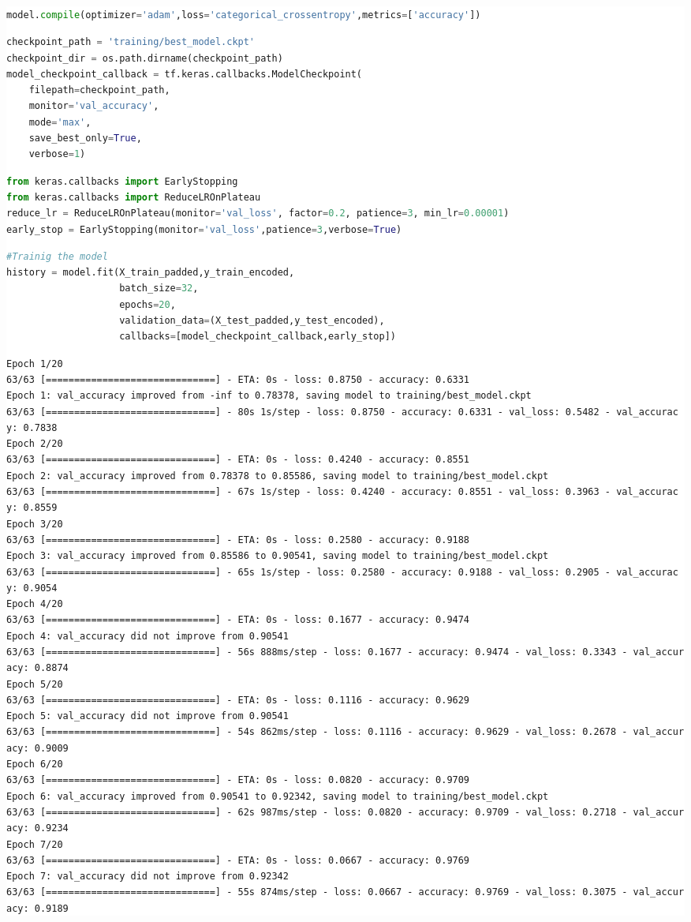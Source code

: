 
```python
model.compile(optimizer='adam',loss='categorical_crossentropy',metrics=['accuracy'])
```

```python
checkpoint_path = 'training/best_model.ckpt'
checkpoint_dir = os.path.dirname(checkpoint_path)
model_checkpoint_callback = tf.keras.callbacks.ModelCheckpoint(
    filepath=checkpoint_path,
    monitor='val_accuracy',
    mode='max',
    save_best_only=True,
    verbose=1)
```

```python
from keras.callbacks import EarlyStopping
from keras.callbacks import ReduceLROnPlateau
reduce_lr = ReduceLROnPlateau(monitor='val_loss', factor=0.2, patience=3, min_lr=0.00001)
early_stop = EarlyStopping(monitor='val_loss',patience=3,verbose=True)
```

```python
#Trainig the model
history = model.fit(X_train_padded,y_train_encoded,
                    batch_size=32,
                    epochs=20,
                    validation_data=(X_test_padded,y_test_encoded),
                    callbacks=[model_checkpoint_callback,early_stop])
```

    Epoch 1/20
    63/63 [==============================] - ETA: 0s - loss: 0.8750 - accuracy: 0.6331
    Epoch 1: val_accuracy improved from -inf to 0.78378, saving model to training/best_model.ckpt
    63/63 [==============================] - 80s 1s/step - loss: 0.8750 - accuracy: 0.6331 - val_loss: 0.5482 - val_accuracy: 0.7838
    Epoch 2/20
    63/63 [==============================] - ETA: 0s - loss: 0.4240 - accuracy: 0.8551
    Epoch 2: val_accuracy improved from 0.78378 to 0.85586, saving model to training/best_model.ckpt
    63/63 [==============================] - 67s 1s/step - loss: 0.4240 - accuracy: 0.8551 - val_loss: 0.3963 - val_accuracy: 0.8559
    Epoch 3/20
    63/63 [==============================] - ETA: 0s - loss: 0.2580 - accuracy: 0.9188
    Epoch 3: val_accuracy improved from 0.85586 to 0.90541, saving model to training/best_model.ckpt
    63/63 [==============================] - 65s 1s/step - loss: 0.2580 - accuracy: 0.9188 - val_loss: 0.2905 - val_accuracy: 0.9054
    Epoch 4/20
    63/63 [==============================] - ETA: 0s - loss: 0.1677 - accuracy: 0.9474
    Epoch 4: val_accuracy did not improve from 0.90541
    63/63 [==============================] - 56s 888ms/step - loss: 0.1677 - accuracy: 0.9474 - val_loss: 0.3343 - val_accuracy: 0.8874
    Epoch 5/20
    63/63 [==============================] - ETA: 0s - loss: 0.1116 - accuracy: 0.9629
    Epoch 5: val_accuracy did not improve from 0.90541
    63/63 [==============================] - 54s 862ms/step - loss: 0.1116 - accuracy: 0.9629 - val_loss: 0.2678 - val_accuracy: 0.9009
    Epoch 6/20
    63/63 [==============================] - ETA: 0s - loss: 0.0820 - accuracy: 0.9709
    Epoch 6: val_accuracy improved from 0.90541 to 0.92342, saving model to training/best_model.ckpt
    63/63 [==============================] - 62s 987ms/step - loss: 0.0820 - accuracy: 0.9709 - val_loss: 0.2718 - val_accuracy: 0.9234
    Epoch 7/20
    63/63 [==============================] - ETA: 0s - loss: 0.0667 - accuracy: 0.9769
    Epoch 7: val_accuracy did not improve from 0.92342
    63/63 [==============================] - 55s 874ms/step - loss: 0.0667 - accuracy: 0.9769 - val_loss: 0.3075 - val_accuracy: 0.9189